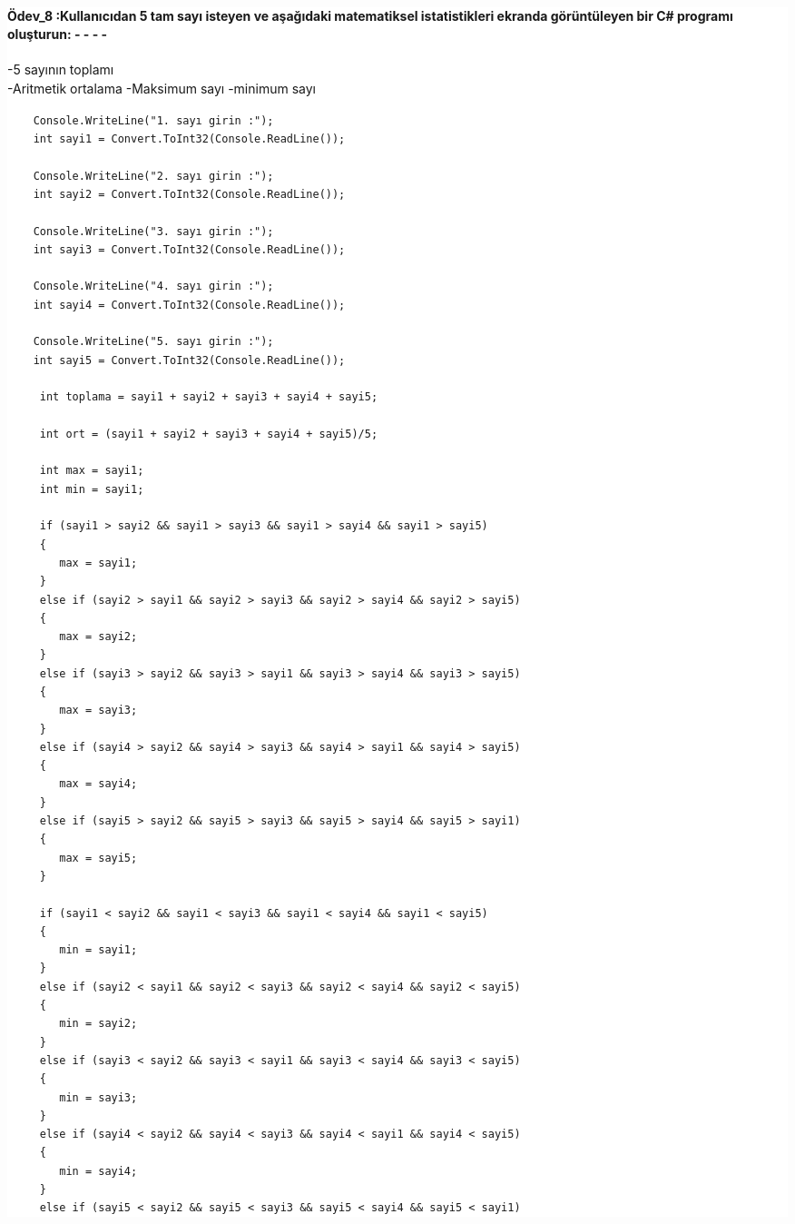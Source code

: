 #### Ödev_8 :Kullanıcıdan 5 tam sayı isteyen ve aşağıdaki matematiksel istatistikleri ekranda görüntüleyen bir C# programı oluşturun: - - - - 
-5 sayının toplamı  
-Aritmetik ortalama 
-Maksimum sayı 
-minimum sayı 
        
        Console.WriteLine("1. sayı girin :");
        int sayi1 = Convert.ToInt32(Console.ReadLine());

        Console.WriteLine("2. sayı girin :");
        int sayi2 = Convert.ToInt32(Console.ReadLine());   

        Console.WriteLine("3. sayı girin :");
        int sayi3 = Convert.ToInt32(Console.ReadLine());
    
        Console.WriteLine("4. sayı girin :");
        int sayi4 = Convert.ToInt32(Console.ReadLine());
    
        Console.WriteLine("5. sayı girin :");
        int sayi5 = Convert.ToInt32(Console.ReadLine());    
    
         int toplama = sayi1 + sayi2 + sayi3 + sayi4 + sayi5;

         int ort = (sayi1 + sayi2 + sayi3 + sayi4 + sayi5)/5;
         
         int max = sayi1;
         int min = sayi1;

         if (sayi1 > sayi2 && sayi1 > sayi3 && sayi1 > sayi4 && sayi1 > sayi5)
         {
            max = sayi1;
         }
         else if (sayi2 > sayi1 && sayi2 > sayi3 && sayi2 > sayi4 && sayi2 > sayi5)
         {
            max = sayi2;
         }
         else if (sayi3 > sayi2 && sayi3 > sayi1 && sayi3 > sayi4 && sayi3 > sayi5)
         {
            max = sayi3;
         }
         else if (sayi4 > sayi2 && sayi4 > sayi3 && sayi4 > sayi1 && sayi4 > sayi5)
         {
            max = sayi4;
         }
         else if (sayi5 > sayi2 && sayi5 > sayi3 && sayi5 > sayi4 && sayi5 > sayi1)
         {
            max = sayi5;
         }

         if (sayi1 < sayi2 && sayi1 < sayi3 && sayi1 < sayi4 && sayi1 < sayi5)
         {
            min = sayi1;
         }
         else if (sayi2 < sayi1 && sayi2 < sayi3 && sayi2 < sayi4 && sayi2 < sayi5)
         {
            min = sayi2;
         }
         else if (sayi3 < sayi2 && sayi3 < sayi1 && sayi3 < sayi4 && sayi3 < sayi5)
         {
            min = sayi3;
         }
         else if (sayi4 < sayi2 && sayi4 < sayi3 && sayi4 < sayi1 && sayi4 < sayi5)
         {
            min = sayi4;
         }
         else if (sayi5 < sayi2 && sayi5 < sayi3 && sayi5 < sayi4 && sayi5 < sayi1)